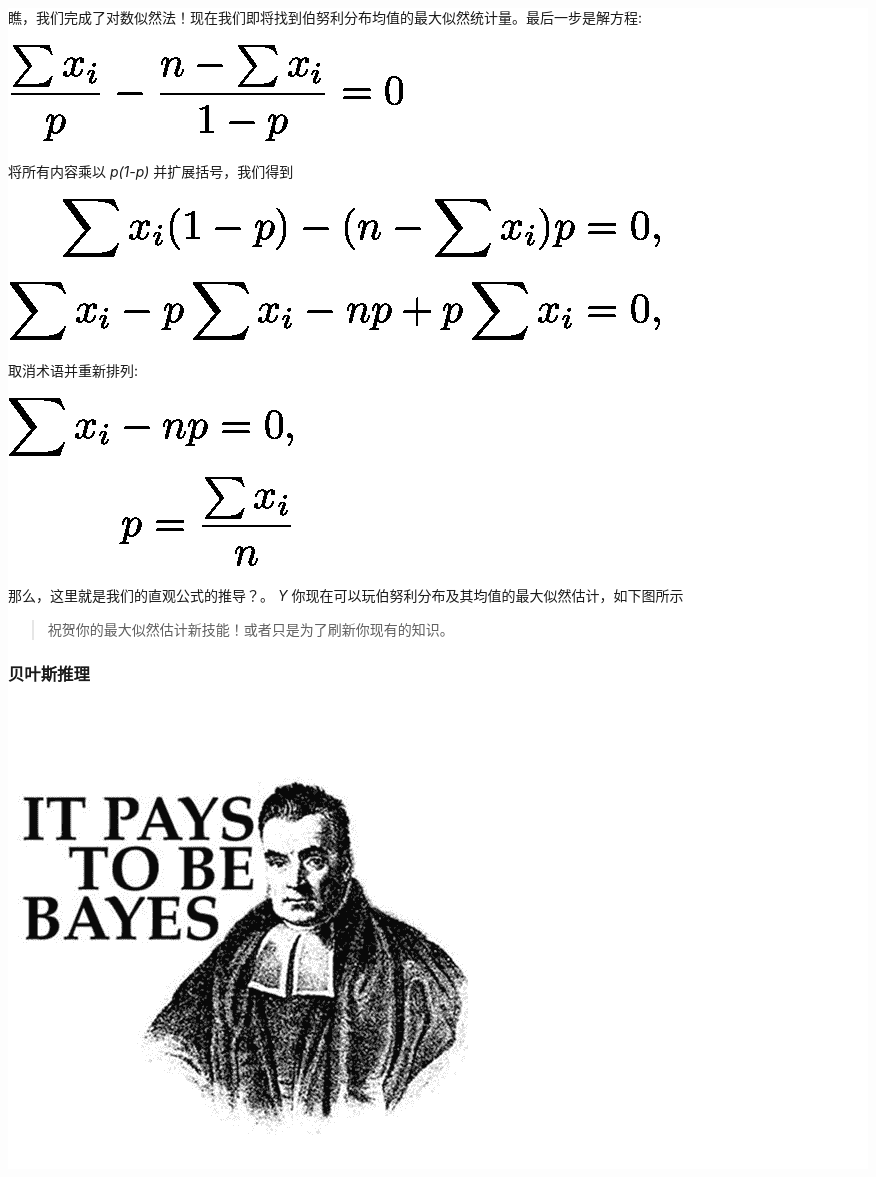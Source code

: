 瞧，我们完成了对数似然法！现在我们即将找到伯努利分布均值的最大似然统计量。最后一步是解方程:

![1*4saiV4bcBBL4I4OvJPMBpg@2x](img/052e085103eeaf80128404cabd43658a.png)

将所有内容乘以 *p(1-p)* 并扩展括号，我们得到

![1*ks1Z0tD4199AumbVWqmsYg@2x](img/6d632d4f2355e9ff914c2e3fe92ba016.png)

取消术语并重新排列:

![1*QiYT1ZG4SPWtqFBvbm_zGA@2x](img/3a29ae4f98753cecd04220274506ef0c.png)

那么，这里就是我们的直观公式的推导？。 *Y* 你现在可以玩伯努利分布及其均值的最大似然估计，如下图所示

> 祝贺你的最大似然估计新技能！或者只是为了刷新你现有的知识。

### 贝叶斯推理

![1*_i4uVp43apgOMpHRw6WG-w](img/96bd0f6178ac260125d7f5b331c258d2.png)
